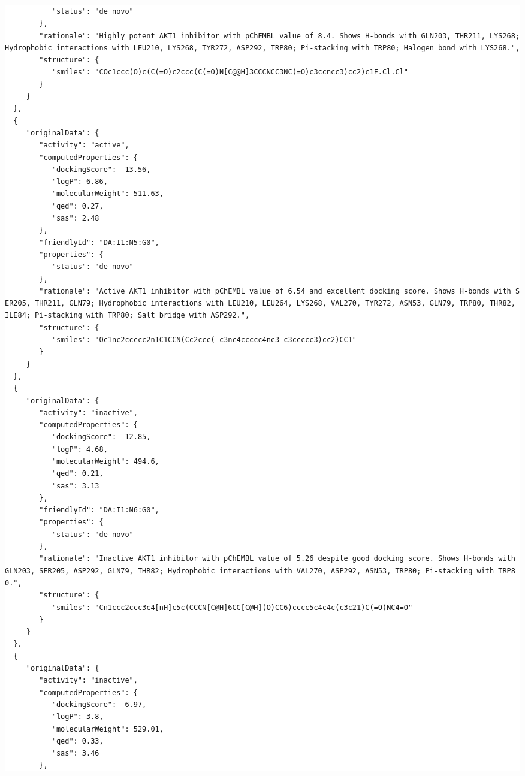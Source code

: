                "status": "de novo"
            },
            "rationale": "Highly potent AKT1 inhibitor with pChEMBL value of 8.4. Shows H-bonds with GLN203, THR211, LYS268; Hydrophobic interactions with LEU210, LYS268, TYR272, ASP292, TRP80; Pi-stacking with TRP80; Halogen bond with LYS268.",
            "structure": {
               "smiles": "COc1ccc(O)c(C(=O)c2ccc(C(=O)N[C@@H]3CCCNCC3NC(=O)c3ccncc3)cc2)c1F.Cl.Cl"
            }
         }
      },
      {
         "originalData": {
            "activity": "active",
            "computedProperties": {
               "dockingScore": -13.56,
               "logP": 6.86,
               "molecularWeight": 511.63,
               "qed": 0.27,
               "sas": 2.48
            },
            "friendlyId": "DA:I1:N5:G0",
            "properties": {
               "status": "de novo"
            },
            "rationale": "Active AKT1 inhibitor with pChEMBL value of 6.54 and excellent docking score. Shows H-bonds with SER205, THR211, GLN79; Hydrophobic interactions with LEU210, LEU264, LYS268, VAL270, TYR272, ASN53, GLN79, TRP80, THR82, ILE84; Pi-stacking with TRP80; Salt bridge with ASP292.",
            "structure": {
               "smiles": "Oc1nc2ccccc2n1C1CCN(Cc2ccc(-c3nc4ccccc4nc3-c3ccccc3)cc2)CC1"
            }
         }
      },
      {
         "originalData": {
            "activity": "inactive",
            "computedProperties": {
               "dockingScore": -12.85,
               "logP": 4.68,
               "molecularWeight": 494.6,
               "qed": 0.21,
               "sas": 3.13
            },
            "friendlyId": "DA:I1:N6:G0",
            "properties": {
               "status": "de novo"
            },
            "rationale": "Inactive AKT1 inhibitor with pChEMBL value of 5.26 despite good docking score. Shows H-bonds with GLN203, SER205, ASP292, GLN79, THR82; Hydrophobic interactions with VAL270, ASP292, ASN53, TRP80; Pi-stacking with TRP80.",
            "structure": {
               "smiles": "Cn1ccc2ccc3c4[nH]c5c(CCCN[C@H]6CC[C@H](O)CC6)cccc5c4c4c(c3c21)C(=O)NC4=O"
            }
         }
      },
      {
         "originalData": {
            "activity": "inactive",
            "computedProperties": {
               "dockingScore": -6.97,
               "logP": 3.8,
               "molecularWeight": 529.01,
               "qed": 0.33,
               "sas": 3.46
            },
